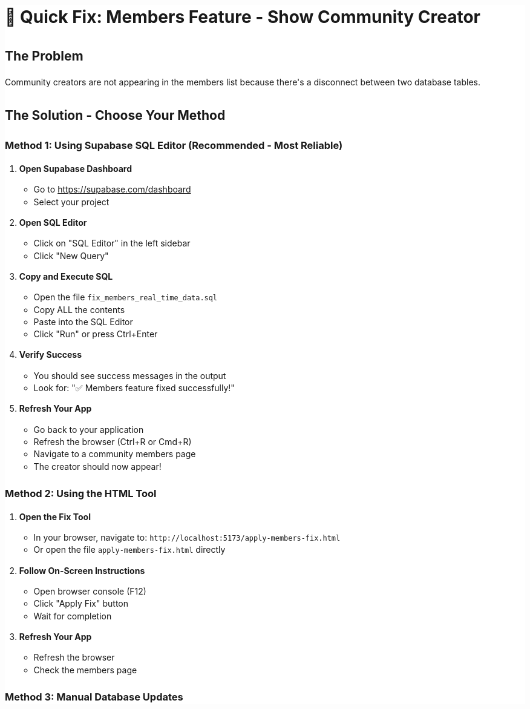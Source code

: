 # 🔧 Quick Fix: Members Feature - Show Community Creator

## The Problem

Community creators are not appearing in the members list because there's a disconnect between two database tables.

## The Solution - Choose Your Method

### Method 1: Using Supabase SQL Editor (Recommended - Most Reliable)

1. **Open Supabase Dashboard**
   - Go to https://supabase.com/dashboard
   - Select your project

2. **Open SQL Editor**
   - Click on "SQL Editor" in the left sidebar
   - Click "New Query"

3. **Copy and Execute SQL**
   - Open the file `fix_members_real_time_data.sql`
   - Copy ALL the contents
   - Paste into the SQL Editor
   - Click "Run" or press Ctrl+Enter

4. **Verify Success**
   - You should see success messages in the output
   - Look for: "✅ Members feature fixed successfully!"

5. **Refresh Your App**
   - Go back to your application
   - Refresh the browser (Ctrl+R or Cmd+R)
   - Navigate to a community members page
   - The creator should now appear!

### Method 2: Using the HTML Tool

1. **Open the Fix Tool**
   - In your browser, navigate to: `http://localhost:5173/apply-members-fix.html`
   - Or open the file `apply-members-fix.html` directly

2. **Follow On-Screen Instructions**
   - Open browser console (F12)
   - Click "Apply Fix" button
   - Wait for completion

3. **Refresh Your App**
   - Refresh the browser
   - Check the members page

### Method 3: Manual Database Updates
